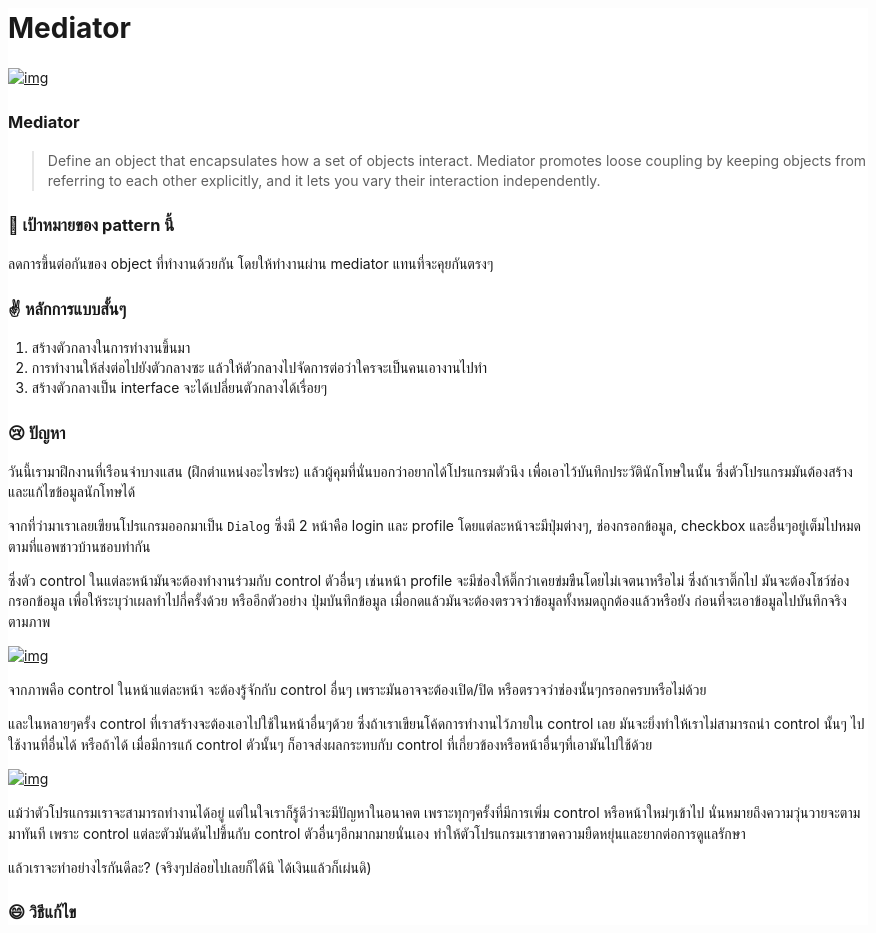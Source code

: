 # Mediator



[![img](https://github.com/saladpuk/design-patterns/raw/master/assets/mediator/mediator.png)](https://github.com/saladpuk/design-patterns/blob/master/assets/mediator/mediator.png)

### Mediator

> Define an object that encapsulates how a set of objects interact. Mediator promotes loose coupling by keeping objects from referring to each other explicitly, and it lets you vary their interaction independently.

### 🎯 เป้าหมายของ pattern นี้

ลดการขึ้นต่อกันของ object ที่ทำงานด้วยกัน โดยให้ทำงานผ่าน mediator แทนที่จะคุยกันตรงๆ

### ✌ หลักการแบบสั้นๆ

1. สร้างตัวกลางในการทำงานขึ้นมา
2. การทำงานให้ส่งต่อไปยังตัวกลางซะ แล้วให้ตัวกลางไปจัดการต่อว่าใครจะเป็นคนเอางานไปทำ
3. สร้างตัวกลางเป็น interface จะได้เปลี่ยนตัวกลางได้เรื่อยๆ

### 😢 ปัญหา

วันนี้เรามาฝึกงานที่เรือนจำบางแสน \(ฝึกตำแหน่งอะไรฟระ\) แล้วผู้คุมที่นั่นบอกว่าอยากได้โปรแกรมตัวนึง เพื่อเอาไว้บันทึกประวัตินักโทษในนั้น ซึ่งตัวโปรแกรมมันต้องสร้างและแก้ไขข้อมูลนักโทษได้

จากที่ว่ามาเราเลยเขียนโปรแกรมออกมาเป็น `Dialog` ซึ่งมี 2 หน้าคือ login และ profile โดยแต่ละหน้าจะมีปุ่มต่างๆ, ช่องกรอกข้อมูล, checkbox และอื่นๆอยู่เต็มไปหมด ตามที่แอพชาวบ้านชอบทำกัน

ซึ่งตัว control ในแต่ละหน้ามันจะต้องทำงานร่วมกับ control ตัวอื่นๆ เช่นหน้า profile จะมีช่องให้ติ๊กว่าเคยข่มขืนโดยไม่เจตนาหรือไม่ ซึ่งถ้าเราติ๊กไป มันจะต้องโชว์ช่องกรอกข้อมูล เพื่อให้ระบุว่าเผลทำไปกี่ครั้งด้วย หรืออีกตัวอย่าง ปุ่มบันทึกข้อมูล เมื่อกดแล้วมันจะต้องตรวจว่าข้อมูลทั้งหมดถูกต้องแล้วหรือยัง ก่อนที่จะเอาข้อมูลไปบันทึกจริง ตามภาพ

[![img](https://github.com/saladpuk/design-patterns/raw/master/assets/mediator/problem1.png)](https://github.com/saladpuk/design-patterns/blob/master/assets/mediator/problem1.png)

จากภาพคือ control ในหน้าแต่ละหน้า จะต้องรู้จักกับ control อื่นๆ เพราะมันอาจจะต้องเปิด/ปิด หรือตรวจว่าช่องนั้นๆกรอกครบหรือไม่ด้วย

และในหลายๆครั้ง control ที่เราสร้างจะต้องเอาไปใช้ในหน้าอื่นๆด้วย ซึ่งถ้าเราเขียนโค้ดการทำงานไว้ภายใน control เลย มันจะยิ่งทำให้เราไม่สามารถนำ control นั้นๆ ไปใช้งานที่อื่นได้ หรือถ้าได้ เมื่อมีการแก้ control ตัวนั้นๆ ก็อาจส่งผลกระทบกับ control ที่เกี่ยวข้องหรือหน้าอื่นๆที่เอามันไปใช้ด้วย

[![img](https://github.com/saladpuk/design-patterns/raw/master/assets/mediator/problem2.png)](https://github.com/saladpuk/design-patterns/blob/master/assets/mediator/problem2.png)

แม้ว่าตัวโปรแกรมเราจะสามารถทำงานได้อยู่ แต่ในใจเราก็รู้ดีว่าจะมีปัญหาในอนาคต เพราะทุกๆครั้งที่มีการเพิ่ม control หรือหน้าใหม่ๆเข้าไป นั่นหมายถึงความวุ่นวายจะตามมาทันที เพราะ control แต่ละตัวมันดันไปขึ้นกับ control ตัวอื่นๆอีกมากมายนั่นเอง ทำให้ตัวโปรแกรมเราขาดความยืดหยุ่นและยากต่อการดูแลรักษา

แล้วเราจะทำอย่างไรกันดีละ? \(จริงๆปล่อยไปเลยก็ได้นิ ได้เงินแล้วก็เผ่นดิ\)

### 😄 วิธีแก้ไข
